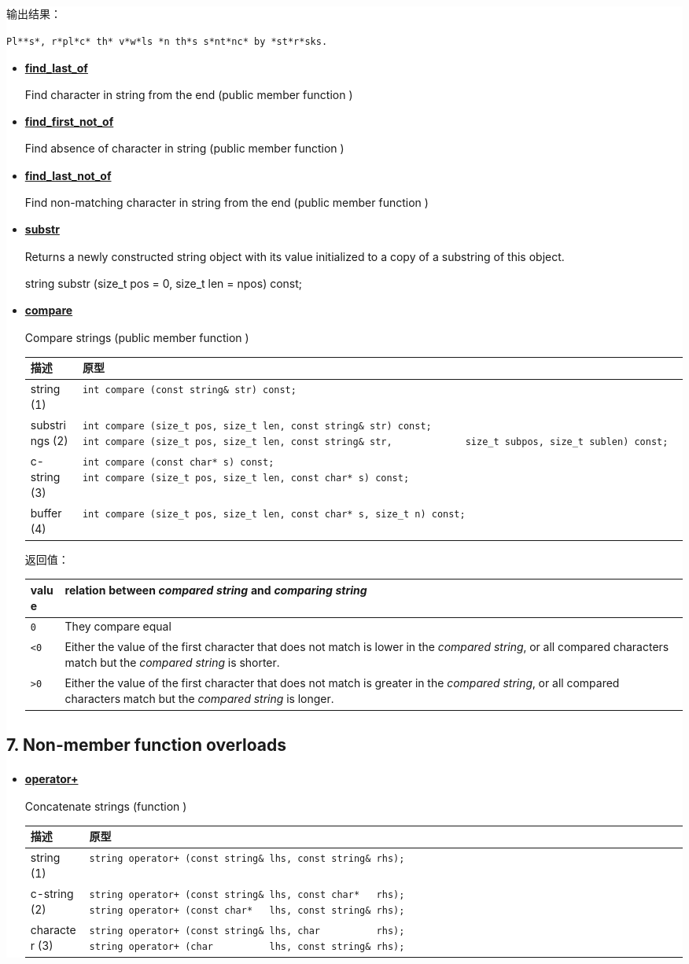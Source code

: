   输出结果：

  ```
  Pl**s*, r*pl*c* th* v*w*ls *n th*s s*nt*nc* by *st*r*sks.
  ```

- [**find_last_of**](http://www.cplusplus.com/reference/string/string/find_last_of/)

  Find character in string from the end (public member function )

- [**find_first_not_of**](http://www.cplusplus.com/reference/string/string/find_first_not_of/)

  Find absence of character in string (public member function )

- [**find_last_not_of**](http://www.cplusplus.com/reference/string/string/find_last_not_of/)

  Find non-matching character in string from the end (public member function )

- [**substr**](http://www.cplusplus.com/reference/string/string/substr/)

  Returns a newly constructed string object with its value initialized to a copy of a substring of this object.

  string substr (size_t pos = 0, size_t len = npos) const;

- [**compare**](http://www.cplusplus.com/reference/string/string/compare/)

  Compare strings (public member function )

  | 描述           | 原型                                                         |
  | :------------- | ------------------------------------------------------------ |
  | string (1)     | `int compare (const string& str) const; `                    |
  | substrings (2) | `int compare (size_t pos, size_t len, const string& str) const;                                                  int compare (size_t pos, size_t len, const string& str,             size_t subpos, size_t sublen) const; ` |
  | c-string (3)   | `int compare (const char* s) const;                                                                            int compare (size_t pos, size_t len, const char* s) const; ` |
  | buffer (4)     | `int compare (size_t pos, size_t len, const char* s, size_t n) const;` |

  返回值：

  | value | relation between *compared string* and *comparing string*    |
  | ----- | :----------------------------------------------------------- |
  | `0`   | They compare equal                                           |
  | `<0`  | Either the value of the first character that does not match is lower in the *compared string*, or all compared characters match but the *compared string* is shorter. |
  | `>0`  | Either the value of the first character that does not match is greater in the *compared string*, or all compared characters match but the *compared string* is longer. |

## 7. Non-member function overloads

- [**operator+**](http://www.cplusplus.com/reference/string/string/operator+/)

  Concatenate strings (function )

  | 描述          | 原型                                                         |
  | :------------ | ------------------------------------------------------------ |
  | string (1)    | `string operator+ (const string& lhs, const string& rhs); `  |
  | c-string (2)  | `string operator+ (const string& lhs, const char*   rhs);                                                 string operator+ (const char*   lhs, const string& rhs); ` |
  | character (3) | `string operator+ (const string& lhs, char          rhs);                                                  string operator+ (char          lhs, const string& rhs);` |
